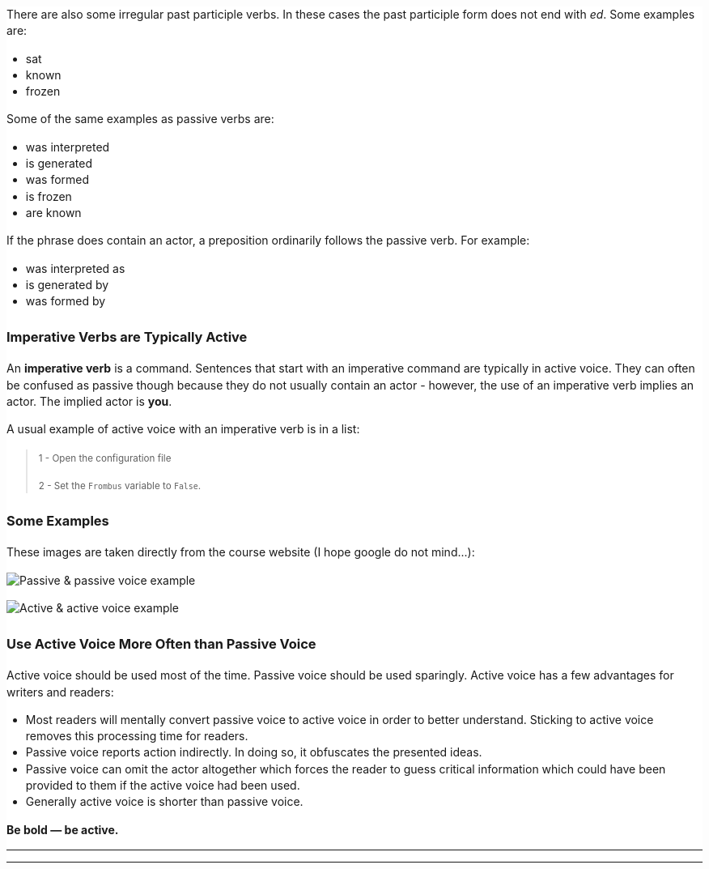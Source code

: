 There are also some irregular past participle verbs. In these cases the past participle form does not end with *ed*. Some examples are:
- sat
- known
- frozen

Some of the same examples as passive verbs are:
- was interpreted
- is generated
- was formed
- is frozen
- are known

If the phrase does contain an actor, a preposition ordinarily follows the passive verb. For example:
- was interpreted as
- is generated by
- was formed by

### Imperative Verbs are Typically Active

An __imperative verb__ is a command. Sentences that start with an imperative command are typically in active voice. They can often be confused as passive though because they do not usually contain an actor - however, the use of an imperative verb implies an actor. The implied actor is __you__.

A usual example of active voice with an imperative verb is in a list:

><small>1 - Open the configuration file</small>
>
><small>2 - Set the `Frombus` variable to `False`.</small>

### Some Examples

These images are taken directly from the course website (I hope google do not mind...):

![Passive & passive voice example](/images/passive-passive.png)

![Active & active voice example](/images/active-active.png)

### Use Active Voice More Often than Passive Voice

Active voice should be used most of the time. Passive voice should be used sparingly. Active voice has a few advantages for writers and readers:

- Most readers will mentally convert passive voice to active voice in order to better understand. Sticking to active voice removes this processing time for readers.
- Passive voice reports action indirectly. In doing so, it obfuscates the presented ideas.
- Passive voice can omit the actor altogether which forces the reader to guess critical information which could have been provided to them if the active voice had been used.
- Generally active voice is shorter than passive voice.

__Be bold — be active.__

---
---
